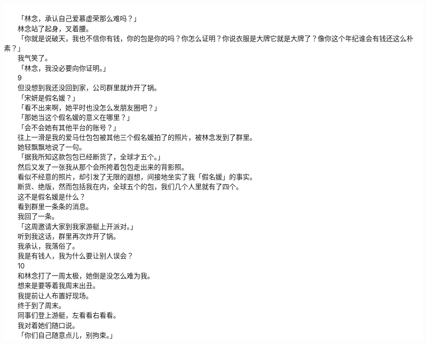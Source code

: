 <br>   
&emsp;&emsp;「林念，承认自己爱慕虚荣那么难吗？」  
<br>   
&emsp;&emsp;林念站了起身，叉着腰。  
<br>   
&emsp;&emsp;「你就是说破天，我也不信你有钱，你的包是你的吗？你怎么证明？你说衣服是大牌它就是大牌了？像你这个年纪谁会有钱还这么朴素？」  
<br>   
&emsp;&emsp;我气笑了。  
<br>   
&emsp;&emsp;「林念，我没必要向你证明。」  
<br>   
&emsp;&emsp;9  
<br>   
&emsp;&emsp;但没想到我还没回到家，公司群里就炸开了锅。  
<br>   
&emsp;&emsp;「宋妍是假名媛？」  
<br>   
&emsp;&emsp;「看不出来啊，她平时也没怎么发朋友圈吧？」  
<br>   
&emsp;&emsp;「那她当这个假名媛的意义在哪里？」  
<br>   
&emsp;&emsp;「会不会她有其他平台的账号？」  
<br>   
&emsp;&emsp;往上一滑是我的爱马仕包包被其他三个假名媛拍了的照片，被林念发到了群里。  
<br>   
&emsp;&emsp;她轻飘飘地说了一句。  
<br>   
&emsp;&emsp;「据我所知这款包包已经断货了，全球才五个。」  
<br>   
&emsp;&emsp;然后又发了一张我从那个会所挎着包包走出来的背影照。  
<br>   
&emsp;&emsp;看似不经意的照片，却引发了无限的遐想，间接地坐实了我「假名媛」的事实。  
<br>   
&emsp;&emsp;断货、绝版，然而包括我在内，全球五个的包，我们几个人里就有了四个。  
<br>   
&emsp;&emsp;这不是假名媛是什么？  
<br>   
&emsp;&emsp;看到群里一条条的消息。  
<br>   
&emsp;&emsp;我回了一条。  
<br>   
&emsp;&emsp;「这周邀请大家到我家游艇上开派对。」  
<br>   
&emsp;&emsp;听到我这话，群里再次炸开了锅。  
<br>   
&emsp;&emsp;我承认，我落俗了。  
<br>   
&emsp;&emsp;我是有钱人，我为什么要让别人误会？  
<br>   
&emsp;&emsp;10  
<br>   
&emsp;&emsp;和林念打了一周太极，她倒是没怎么难为我。  
<br>   
&emsp;&emsp;想来是要等着我周末出丑。  
<br>   
&emsp;&emsp;我提前让人布置好现场。  
<br>   
&emsp;&emsp;终于到了周末。  
<br>   
&emsp;&emsp;同事们登上游艇，左看看右看看。  
<br>   
&emsp;&emsp;我对着她们随口说。  
<br>   
&emsp;&emsp;「你们自己随意点儿，别拘束。」  